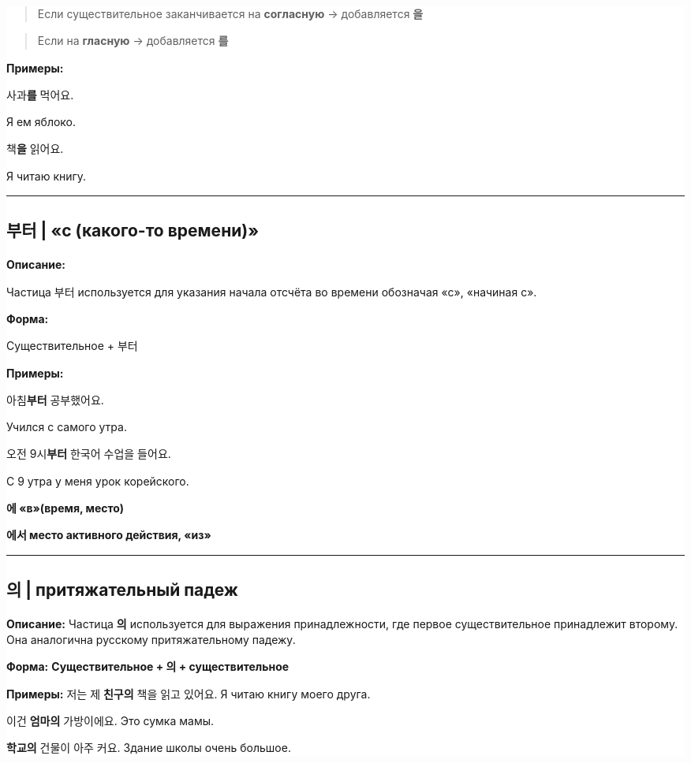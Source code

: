 > Если существительное заканчивается на **согласную** → добавляется **을**

> Если на **гласную** → добавляется **를**

**Примеры:**

사과**를** 먹어요.

Я ем яблоко.

책**을** 읽어요.

Я читаю книгу.

---
## **부터 | «с (какого-то времени)»**

**Описание:**

Частица 부터 используется для указания начала отсчёта во времени обозначая «с», «начиная с».

**Форма:**

Существительное + 부터

**Примеры:**

아침**부터** 공부했어요.

Учился с самого утра.

오전 9시**부터** 한국어 수업을 들어요.

С 9 утра у меня урок корейского.

**에 «в»(время, место)**

**에서 место активного действия, «из»**


---
## **의 | притяжательный падеж**

**Описание:**
Частица **의** используется для выражения принадлежности, где первое существительное принадлежит второму. Она аналогична русскому притяжательному падежу.

**Форма:**
**Существительное + 의 + существительное**

**Примеры:**
저는 제 **친구의** 책을 읽고 있어요.
Я читаю книгу моего друга.

이건 **엄마의** 가방이에요.
Это сумка мамы.

**학교의** 건물이 아주 커요.
Здание школы очень большое.
